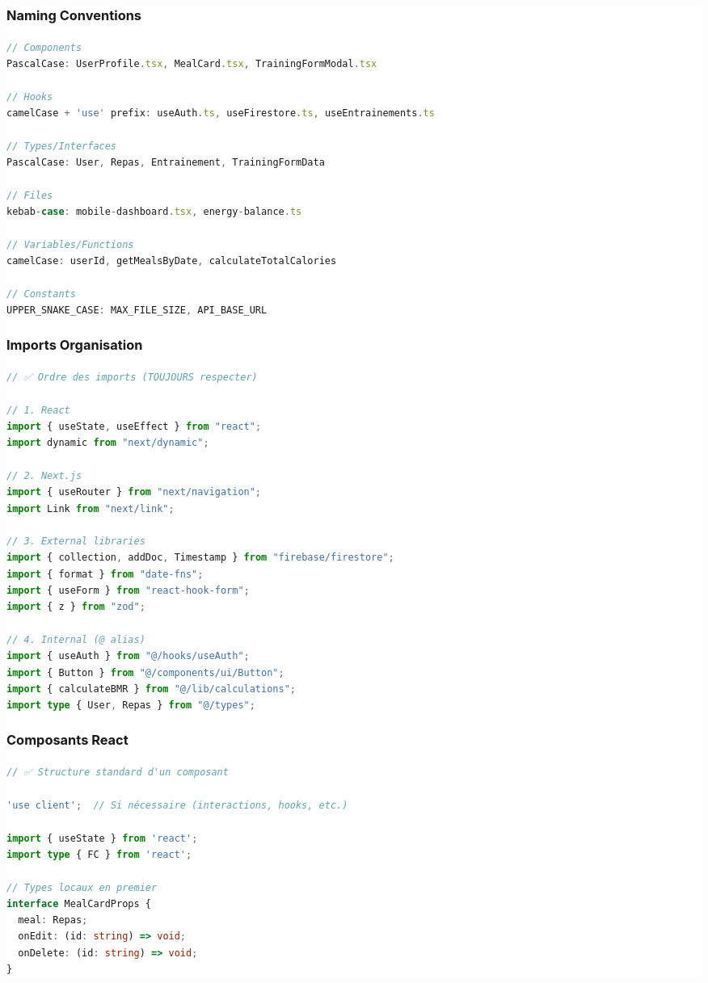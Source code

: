 ### **Naming Conventions**

```typescript
// Components
PascalCase: UserProfile.tsx, MealCard.tsx, TrainingFormModal.tsx

// Hooks
camelCase + 'use' prefix: useAuth.ts, useFirestore.ts, useEntrainements.ts

// Types/Interfaces
PascalCase: User, Repas, Entrainement, TrainingFormData

// Files
kebab-case: mobile-dashboard.tsx, energy-balance.ts

// Variables/Functions
camelCase: userId, getMealsByDate, calculateTotalCalories

// Constants
UPPER_SNAKE_CASE: MAX_FILE_SIZE, API_BASE_URL
```

### **Imports Organisation**

```typescript
// ✅ Ordre des imports (TOUJOURS respecter)

// 1. React
import { useState, useEffect } from "react";
import dynamic from "next/dynamic";

// 2. Next.js
import { useRouter } from "next/navigation";
import Link from "next/link";

// 3. External libraries
import { collection, addDoc, Timestamp } from "firebase/firestore";
import { format } from "date-fns";
import { useForm } from "react-hook-form";
import { z } from "zod";

// 4. Internal (@ alias)
import { useAuth } from "@/hooks/useAuth";
import { Button } from "@/components/ui/Button";
import { calculateBMR } from "@/lib/calculations";
import type { User, Repas } from "@/types";
```

### **Composants React**

```typescript
// ✅ Structure standard d'un composant

'use client';  // Si nécessaire (interactions, hooks, etc.)

import { useState } from 'react';
import type { FC } from 'react';

// Types locaux en premier
interface MealCardProps {
  meal: Repas;
  onEdit: (id: string) => void;
  onDelete: (id: string) => void;
}

```